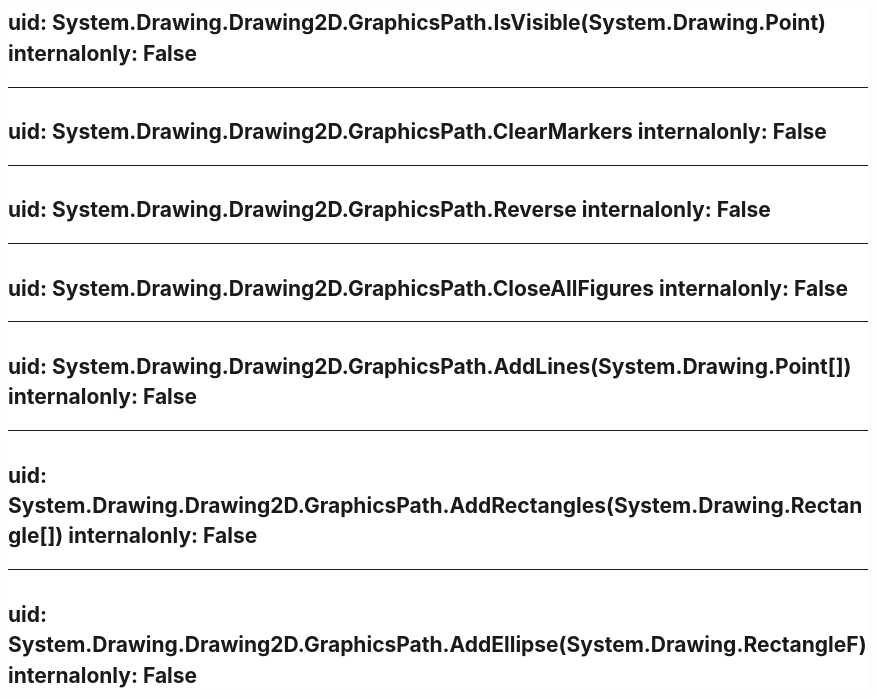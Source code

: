 uid: System.Drawing.Drawing2D.GraphicsPath.IsVisible(System.Drawing.Point)
internalonly: False
---

---
uid: System.Drawing.Drawing2D.GraphicsPath.ClearMarkers
internalonly: False
---

---
uid: System.Drawing.Drawing2D.GraphicsPath.Reverse
internalonly: False
---

---
uid: System.Drawing.Drawing2D.GraphicsPath.CloseAllFigures
internalonly: False
---

---
uid: System.Drawing.Drawing2D.GraphicsPath.AddLines(System.Drawing.Point[])
internalonly: False
---

---
uid: System.Drawing.Drawing2D.GraphicsPath.AddRectangles(System.Drawing.Rectangle[])
internalonly: False
---

---
uid: System.Drawing.Drawing2D.GraphicsPath.AddEllipse(System.Drawing.RectangleF)
internalonly: False
---
